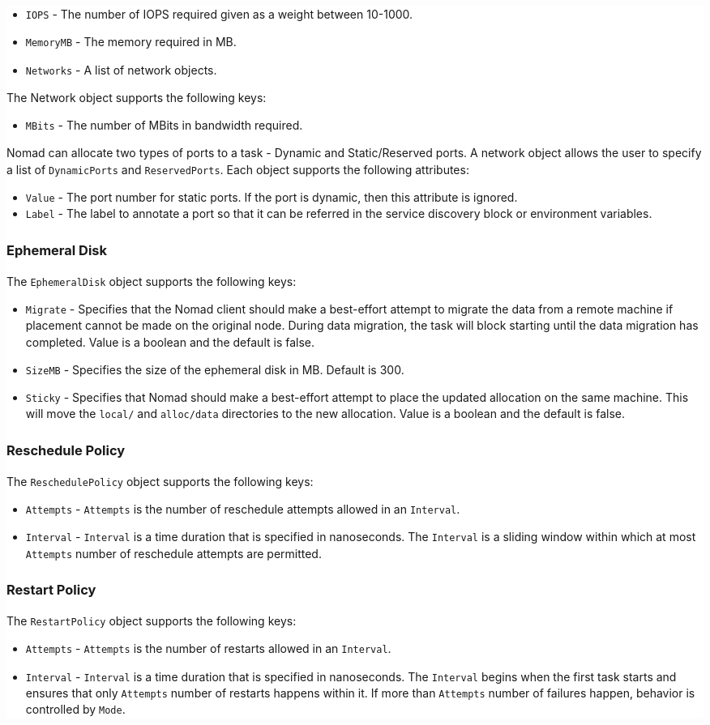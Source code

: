 - `IOPS` - The number of IOPS required given as a weight between 10-1000.

- `MemoryMB` - The memory required in MB.

- `Networks` - A list of network objects.

The Network object supports the following keys:

- `MBits` - The number of MBits in bandwidth required.

Nomad can allocate two types of ports to a task - Dynamic and Static/Reserved
ports. A network object allows the user to specify a list of `DynamicPorts` and
`ReservedPorts`. Each object supports the following attributes:

- `Value` - The port number for static ports. If the port is dynamic, then this
  attribute is ignored.
- `Label` - The label to annotate a port so that it can be referred in the
  service discovery block or environment variables.

<a id="ephemeral_disk"></a>

### Ephemeral Disk

The `EphemeralDisk` object supports the following keys:

- `Migrate` - Specifies that the Nomad client should make a best-effort attempt
  to migrate the data from a remote machine if placement cannot be made on the
  original node. During data migration, the task will block starting until the
  data migration has completed. Value is a boolean and the default is false.

- `SizeMB` - Specifies the size of the ephemeral disk in MB. Default is 300.

- `Sticky` - Specifies that Nomad should make a best-effort attempt to place the
  updated allocation on the same machine. This will move the `local/` and
  `alloc/data` directories to the new allocation. Value is a boolean and the
  default is false.

<a id="reschedule_policy"></a>

### Reschedule Policy

The `ReschedulePolicy` object supports the following keys:

- `Attempts` - `Attempts` is the number of reschedule attempts allowed
  in an `Interval`.

- `Interval` - `Interval` is a time duration that is specified in nanoseconds.
  The `Interval` is a sliding window within which at most `Attempts` number
  of reschedule attempts are permitted.

<a id="restart_policy"></a>

### Restart Policy

The `RestartPolicy` object supports the following keys:

- `Attempts` - `Attempts` is the number of restarts allowed in an `Interval`.

- `Interval` - `Interval` is a time duration that is specified in nanoseconds.
  The `Interval` begins when the first task starts and ensures that only
  `Attempts` number of restarts happens within it. If more than `Attempts`
  number of failures happen, behavior is controlled by `Mode`.
